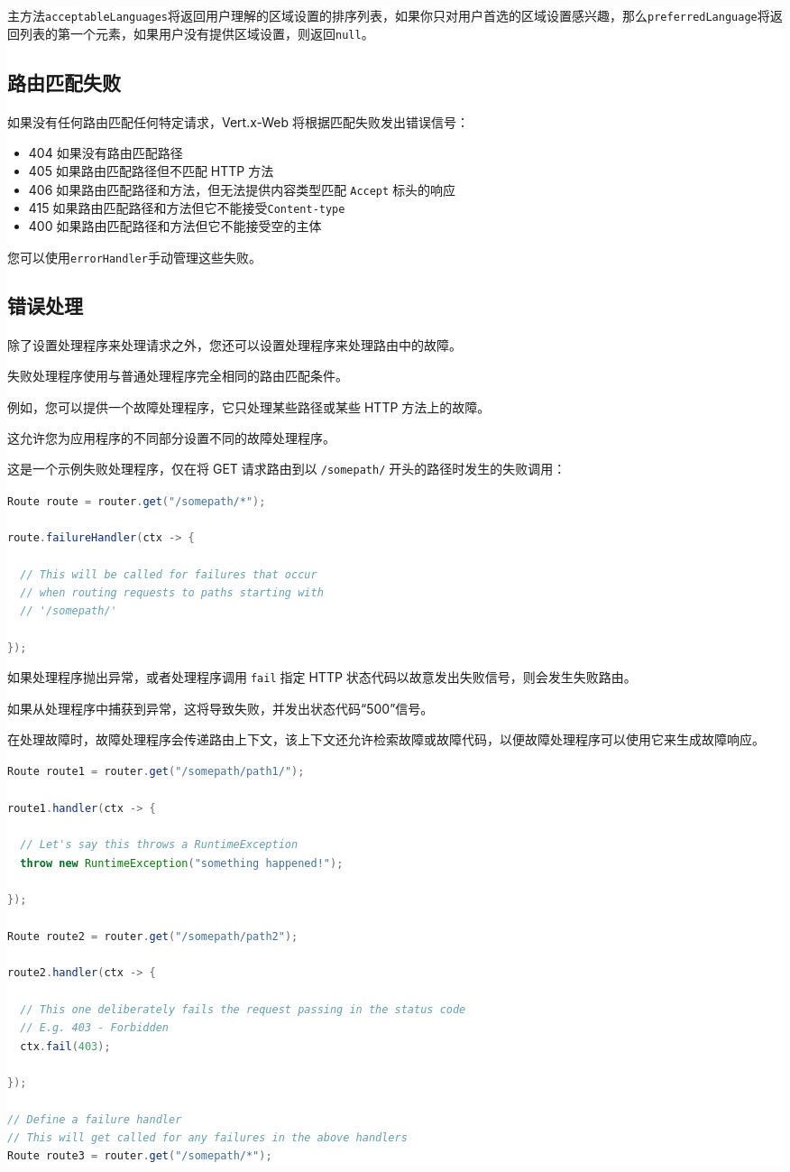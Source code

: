 主方法`acceptableLanguages`将返回用户理解的区域设置的排序列表，如果你只对用户首选的区域设置感兴趣，那么`preferredLanguage`将返回列表的第一个元素，如果用户没有提供区域设置，则返回`null`。

## 路由匹配失败

如果没有任何路由匹配任何特定请求，Vert.x-Web 将根据匹配失败发出错误信号：

- 404 如果没有路由匹配路径
- 405 如果路由匹配路径但不匹配 HTTP 方法
- 406 如果路由匹配路径和方法，但无法提供内容类型匹配 `Accept` 标头的响应
- 415 如果路由匹配路径和方法但它不能接受`Content-type`
- 400 如果路由匹配路径和方法但它不能接受空的主体

您可以使用`errorHandler`手动管理这些失败。

## 错误处理

除了设置处理程序来处理请求之外，您还可以设置处理程序来处理路由中的故障。

失败处理程序使用与普通处理程序完全相同的路由匹配条件。

例如，您可以提供一个故障处理程序，它只处理某些路径或某些 HTTP 方法上的故障。

这允许您为应用程序的不同部分设置不同的故障处理程序。

这是一个示例失败处理程序，仅在将 GET 请求路由到以 `/somepath/` 开头的路径时发生的失败调用：

```java
Route route = router.get("/somepath/*");

route.failureHandler(ctx -> {

  // This will be called for failures that occur
  // when routing requests to paths starting with
  // '/somepath/'

});
```

如果处理程序抛出异常，或者处理程序调用 `fail` 指定 HTTP 状态代码以故意发出失败信号，则会发生失败路由。

如果从处理程序中捕获到异常，这将导致失败，并发出状态代码“500”信号。

在处理故障时，故障处理程序会传递路由上下文，该上下文还允许检索故障或故障代码，以便故障处理程序可以使用它来生成故障响应。

```java
Route route1 = router.get("/somepath/path1/");

route1.handler(ctx -> {

  // Let's say this throws a RuntimeException
  throw new RuntimeException("something happened!");

});

Route route2 = router.get("/somepath/path2");

route2.handler(ctx -> {

  // This one deliberately fails the request passing in the status code
  // E.g. 403 - Forbidden
  ctx.fail(403);

});

// Define a failure handler
// This will get called for any failures in the above handlers
Route route3 = router.get("/somepath/*");

```